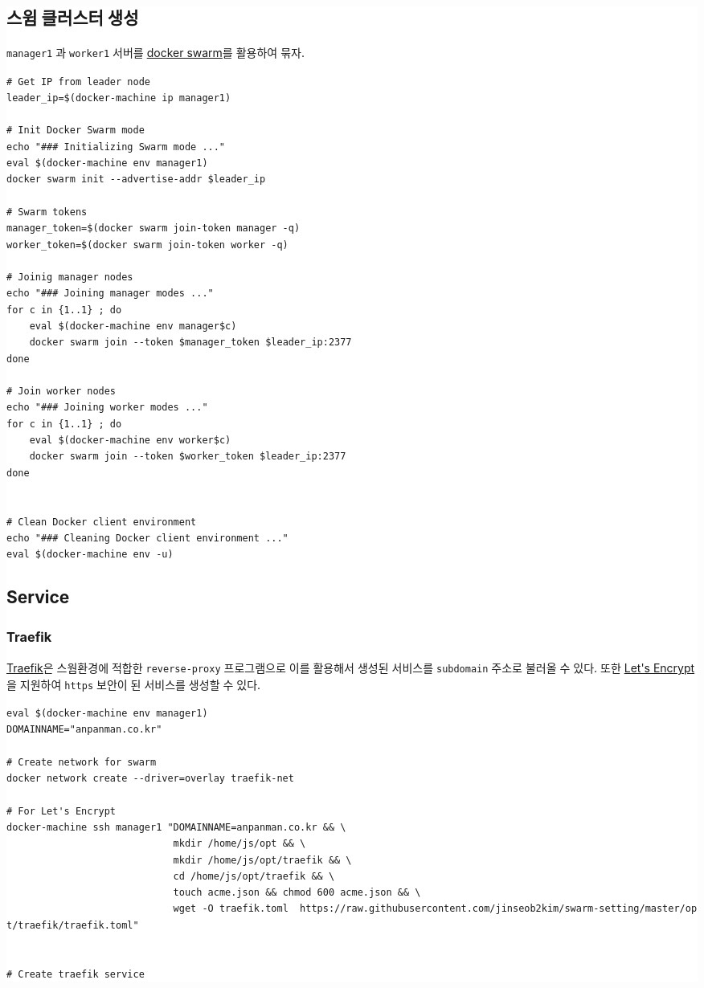 ## 스윔 클러스터 생성 

`manager1` 과 `worker1` 서버를 [docker swarm](https://docs.docker.com/engine/swarm/)를 활용하여 묶자. 

```shell
# Get IP from leader node
leader_ip=$(docker-machine ip manager1)

# Init Docker Swarm mode
echo "### Initializing Swarm mode ..."
eval $(docker-machine env manager1)
docker swarm init --advertise-addr $leader_ip

# Swarm tokens
manager_token=$(docker swarm join-token manager -q)
worker_token=$(docker swarm join-token worker -q)

# Joinig manager nodes
echo "### Joining manager modes ..."
for c in {1..1} ; do
    eval $(docker-machine env manager$c)
    docker swarm join --token $manager_token $leader_ip:2377
done

# Join worker nodes
echo "### Joining worker modes ..."
for c in {1..1} ; do
    eval $(docker-machine env worker$c)
    docker swarm join --token $worker_token $leader_ip:2377
done


# Clean Docker client environment
echo "### Cleaning Docker client environment ..."
eval $(docker-machine env -u)
```


## Service 

### Traefik
[Traefik](https://traefik.io/)은 스웜환경에 적합한 `reverse-proxy` 프로그램으로 이를 활용해서 생성된 서비스를 `subdomain` 주소로 불러올 수 있다. 또한  [Let's Encrypt](https://docs.traefik.io/configuration/acme/)을 지원하여 `https` 보안이 된 서비스를 생성할 수 있다. 


```shell
eval $(docker-machine env manager1)
DOMAINNAME="anpanman.co.kr"

# Create network for swarm
docker network create --driver=overlay traefik-net

# For Let's Encrypt
docker-machine ssh manager1 "DOMAINNAME=anpanman.co.kr && \ 
                             mkdir /home/js/opt && \ 
                             mkdir /home/js/opt/traefik && \
                             cd /home/js/opt/traefik && \
                             touch acme.json && chmod 600 acme.json && \
                             wget -O traefik.toml  https://raw.githubusercontent.com/jinseob2kim/swarm-setting/master/opt/traefik/traefik.toml"
                             
                             
# Create traefik service
```